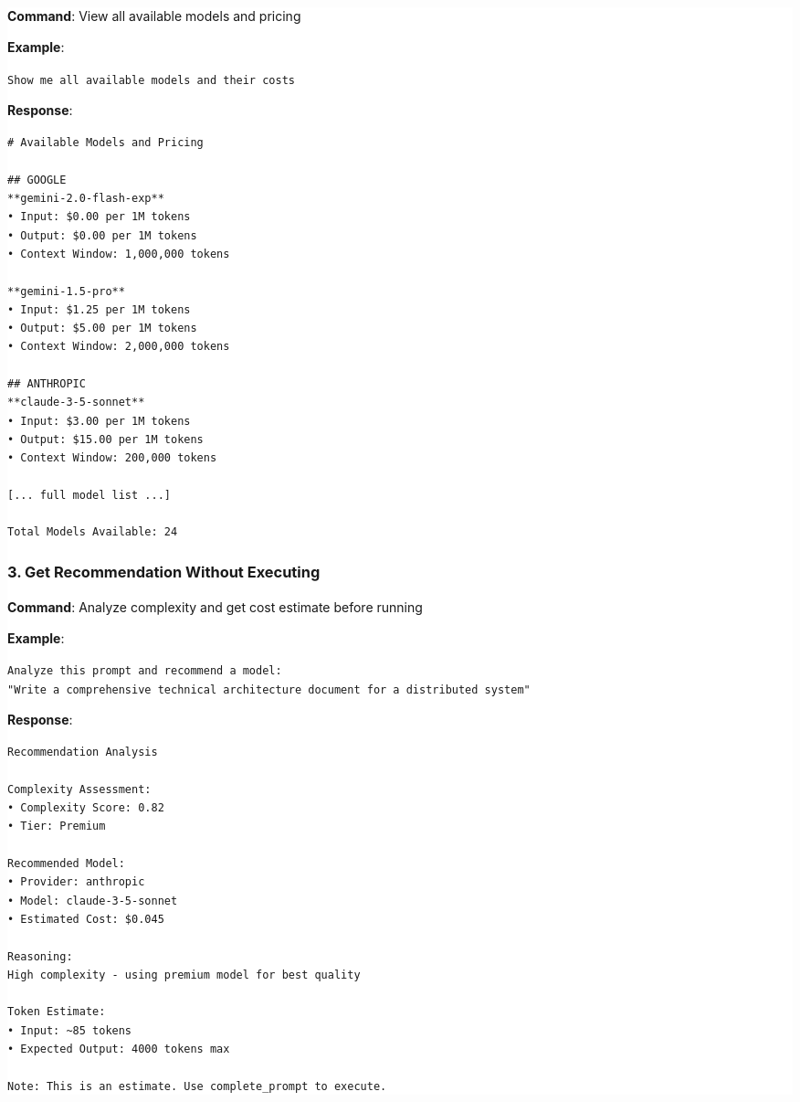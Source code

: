 **Command**: View all available models and pricing

**Example**:
```
Show me all available models and their costs
```

**Response**:
```
# Available Models and Pricing

## GOOGLE
**gemini-2.0-flash-exp**
• Input: $0.00 per 1M tokens
• Output: $0.00 per 1M tokens
• Context Window: 1,000,000 tokens

**gemini-1.5-pro**
• Input: $1.25 per 1M tokens
• Output: $5.00 per 1M tokens
• Context Window: 2,000,000 tokens

## ANTHROPIC
**claude-3-5-sonnet**
• Input: $3.00 per 1M tokens
• Output: $15.00 per 1M tokens
• Context Window: 200,000 tokens

[... full model list ...]

Total Models Available: 24
```

### 3. Get Recommendation Without Executing

**Command**: Analyze complexity and get cost estimate before running

**Example**:
```
Analyze this prompt and recommend a model:
"Write a comprehensive technical architecture document for a distributed system"
```

**Response**:
```
Recommendation Analysis

Complexity Assessment:
• Complexity Score: 0.82
• Tier: Premium

Recommended Model:
• Provider: anthropic
• Model: claude-3-5-sonnet
• Estimated Cost: $0.045

Reasoning:
High complexity - using premium model for best quality

Token Estimate:
• Input: ~85 tokens
• Expected Output: 4000 tokens max

Note: This is an estimate. Use complete_prompt to execute.
```
